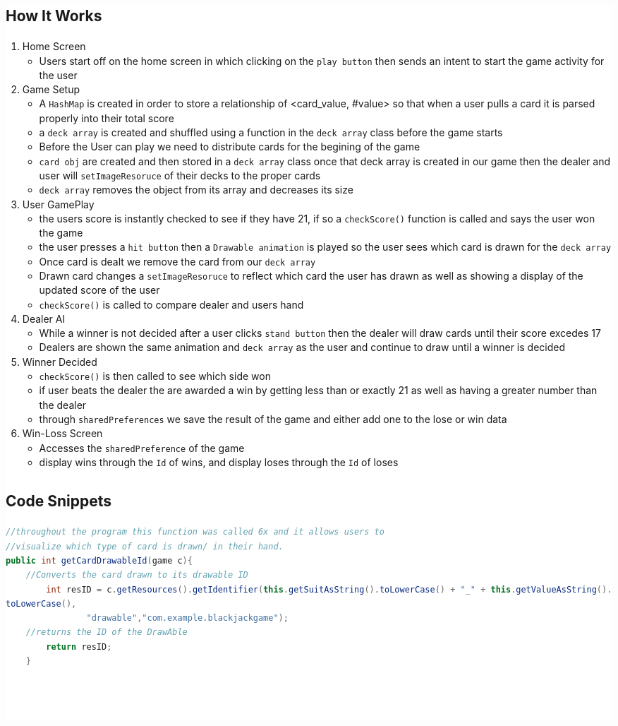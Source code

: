 
## How It Works
1. Home Screen
   * Users start off on the home screen in which clicking on the `play button` then sends an intent to start the game activity for the user
2. Game Setup
   * A `HashMap` is created in order to store a relationship of <card_value, #value> so that when a user pulls a card it is parsed properly into their total score
   * a `deck array` is created and shuffled using a function in the `deck array` class before the game starts
   * Before the User can play we need to distribute cards for the begining of the game
   * `card obj` are created and then stored in a `deck array` class once that deck array is created in our game then the dealer and user will `setImageResoruce` of their decks to the proper cards
   * `deck array` removes the object from its array and decreases its size
3. User GamePlay
   * the users score is instantly checked to see if they have 21, if so a `checkScore()` function is called and says the user won the game
   * the user presses a `hit button` then a `Drawable animation` is played so the user sees which card is drawn for the `deck array`
   * Once card is dealt we remove the card from our `deck array`
   * Drawn card changes  a `setImageResoruce` to reflect which card the user has drawn as well as showing a display of the updated score of the user
   * `checkScore()` is called to compare dealer and users hand
4. Dealer AI
   * While a winner is not decided after a user clicks `stand button` then the dealer will draw cards until their score excedes 17
   * Dealers are shown the same animation and `deck array` as the user and continue to draw until a winner is decided
5. Winner Decided
   * `checkScore()` is then called to see which side won
   *  if user beats the dealer the are awarded a win by getting less than or exactly 21 as well as having a greater number than the dealer
   *  through `sharedPreferences` we save the result of the game and either add one to the lose or win data
6. Win-Loss Screen
   * Accesses the `sharedPreference` of the game
   * display wins through the `Id` of wins, and display loses through the `Id` of loses


## Code Snippets
````java
//throughout the program this function was called 6x and it allows users to
//visualize which type of card is drawn/ in their hand.
public int getCardDrawableId(game c){
    //Converts the card drawn to its drawable ID
		int resID = c.getResources().getIdentifier(this.getSuitAsString().toLowerCase() + "_" + this.getValueAsString().toLowerCase(),
				"drawable","com.example.blackjackgame");
    //returns the ID of the DrawAble
		return resID;
	}
	

````
<br>
<br>
